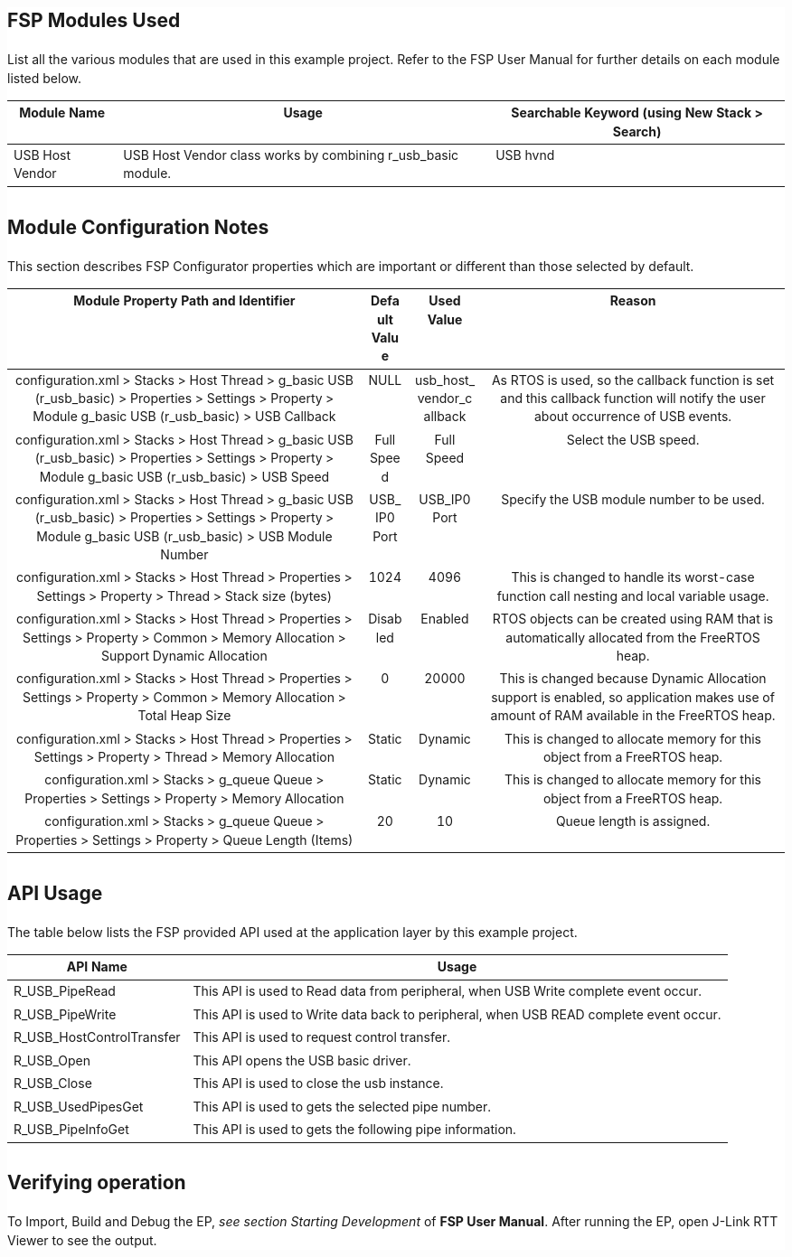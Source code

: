 ## FSP Modules Used ##
List all the various modules that are used in this example project. Refer to the FSP User Manual for further details on each module listed below.

| Module Name | Usage  | Searchable Keyword (using New Stack > Search) |
|-------------|-----------------------------------------------|-----------------------------------------------|
| USB Host Vendor |USB Host Vendor class works by combining r_usb_basic module. | USB hvnd |

## Module Configuration Notes ##
This section describes FSP Configurator properties which are important or different than those selected by default. 

|   Module Property Path and Identifier   |   Default Value   |   Used Value   |   Reason   |
| :-------------------------------------: | :---------------: | :------------: | :--------: |
|   configuration.xml > Stacks > Host Thread > g_basic USB (r_usb_basic) > Properties > Settings > Property > Module g_basic USB (r_usb_basic) > USB Callback  |   NULL   |   usb_host_vendor_callback   |   As RTOS is used, so the callback function is set and this callback function will notify the user about occurrence of USB events.   |
|   configuration.xml > Stacks > Host Thread > g_basic USB (r_usb_basic) > Properties > Settings > Property > Module g_basic USB (r_usb_basic) > USB Speed  |   Full Speed   |   Full Speed   |   Select the USB speed.   |
|   configuration.xml > Stacks > Host Thread > g_basic USB (r_usb_basic) > Properties > Settings > Property > Module g_basic USB (r_usb_basic) > USB Module Number  |   USB_IP0 Port   |   USB_IP0 Port   |   Specify the USB module number to be used.   |
|   configuration.xml > Stacks > Host Thread > Properties > Settings > Property > Thread > Stack size (bytes)  |   1024   |   4096   |   This is changed to handle its worst-case function call nesting and local variable usage.   |
|   configuration.xml > Stacks > Host Thread > Properties > Settings > Property > Common > Memory Allocation > Support Dynamic Allocation  |   Disabled   |   Enabled   |   RTOS objects can be created using RAM that is automatically allocated from the FreeRTOS heap.   |
|   configuration.xml > Stacks > Host Thread > Properties > Settings > Property > Common > Memory Allocation > Total Heap Size  |   0   |   20000   |   This is changed because Dynamic Allocation support is enabled, so application makes use of amount of RAM available in the FreeRTOS heap.   |
|   configuration.xml > Stacks > Host Thread > Properties > Settings > Property > Thread > Memory Allocation  |   Static   |   Dynamic   |   This is changed to allocate memory for this object from a FreeRTOS heap.   |
|   configuration.xml > Stacks > g_queue Queue > Properties > Settings > Property > Memory Allocation |   Static   |   Dynamic   | This is changed to allocate memory for this object from a FreeRTOS heap.   |
|   configuration.xml > Stacks > g_queue Queue > Properties > Settings > Property > Queue Length (Items) |  20   |   10   | Queue length is assigned. |

## API Usage ##
The table below lists the FSP provided API used at the application layer by this example project.

| API Name    | Usage                                                                          |
|-------------|--------------------------------------------------------------------------------|
|R_USB_PipeRead | This API is used to Read data from peripheral, when USB Write complete event occur. |
|R_USB_PipeWrite| This API is used to Write data back to peripheral, when USB READ complete event occur.|
|R_USB_HostControlTransfer| This API is used to request control transfer.|
|R_USB_Open| This API opens the USB basic driver.|
|R_USB_Close| This API is used to close the usb instance.|
|R_USB_UsedPipesGet| This API is used to gets the selected pipe number.|
|R_USB_PipeInfoGet| This API is used to gets the following pipe information.|

## Verifying operation ##
To Import, Build and Debug the EP, *see section Starting Development* of **FSP User Manual**. After running the EP, open J-Link RTT Viewer to see the output.
